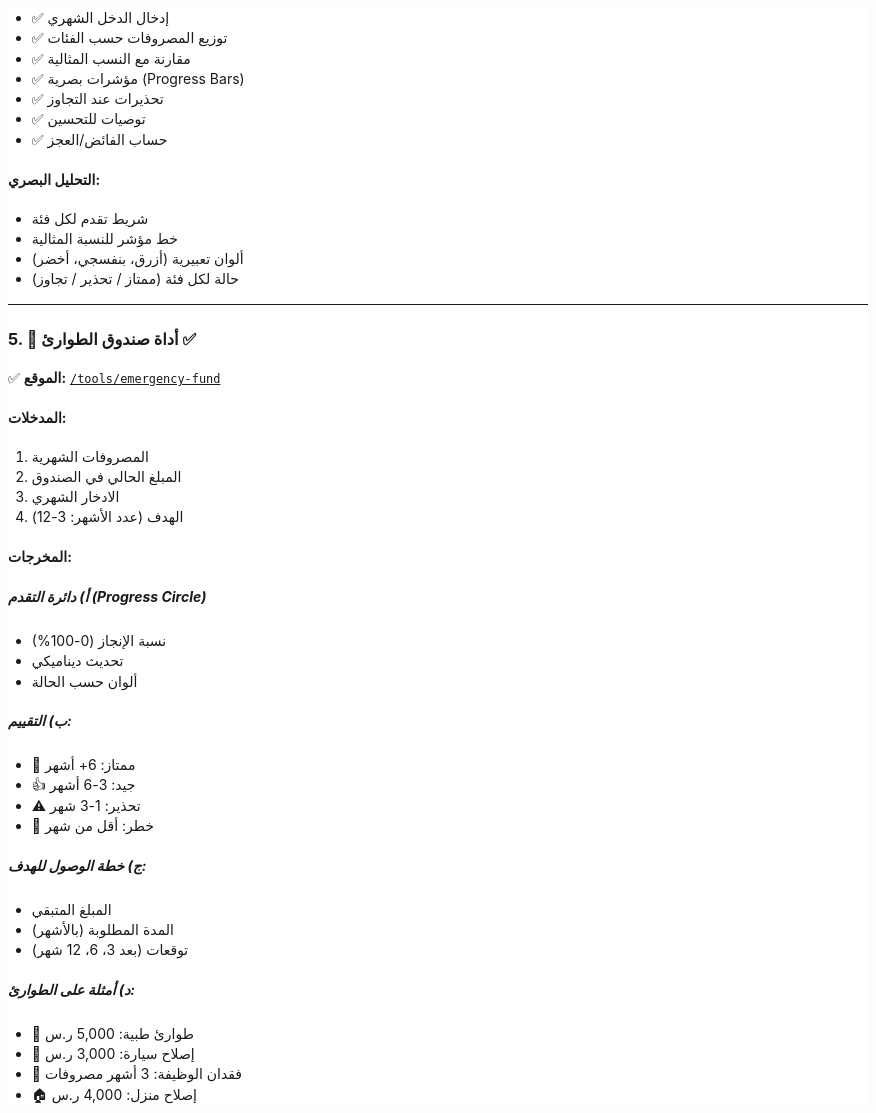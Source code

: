 - ✅ إدخال الدخل الشهري
- ✅ توزيع المصروفات حسب الفئات
- ✅ مقارنة مع النسب المثالية
- ✅ مؤشرات بصرية (Progress Bars)
- ✅ تحذيرات عند التجاوز
- ✅ توصيات للتحسين
- ✅ حساب الفائض/العجز

#### **التحليل البصري:**

- شريط تقدم لكل فئة
- خط مؤشر للنسبة المثالية
- ألوان تعبيرية (أزرق، بنفسجي، أخضر)
- حالة لكل فئة (ممتاز / تحذير / تجاوز)

---

### 5. 🏥 **أداة صندوق الطوارئ** ✅

✅ **الموقع:** [`/tools/emergency-fund`](../app/tools/emergency-fund/page.tsx)

#### **المدخلات:**

1. المصروفات الشهرية
2. المبلغ الحالي في الصندوق
3. الادخار الشهري
4. الهدف (عدد الأشهر: 3-12)

#### **المخرجات:**

##### **أ) دائرة التقدم (Progress Circle)**

- نسبة الإنجاز (0-100%)
- تحديث ديناميكي
- ألوان حسب الحالة

##### **ب) التقييم:**

- 🌟 ممتاز: 6+ أشهر
- 👍 جيد: 3-6 أشهر
- ⚠️ تحذير: 1-3 شهر
- 🚨 خطر: أقل من شهر

##### **ج) خطة الوصول للهدف:**

- المبلغ المتبقي
- المدة المطلوبة (بالأشهر)
- توقعات (بعد 3، 6، 12 شهر)

##### **د) أمثلة على الطوارئ:**

- 🏥 طوارئ طبية: 5,000 ر.س
- 🚗 إصلاح سيارة: 3,000 ر.س
- 💼 فقدان الوظيفة: 3 أشهر مصروفات
- 🏠 إصلاح منزل: 4,000 ر.س
